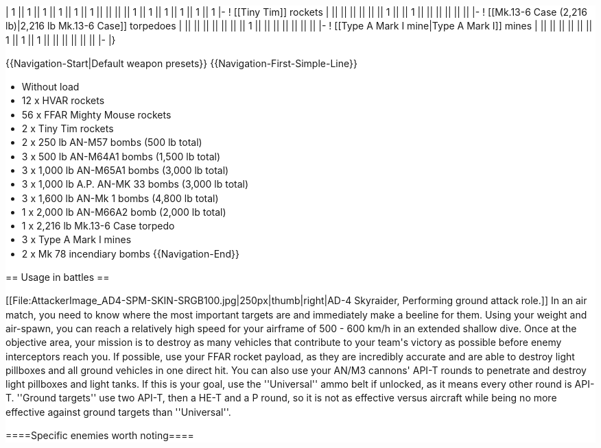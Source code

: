 | 1 || 1 || 1 || 1 || 1 || 1 || || || || 1 || 1 || 1 || 1 || 1 || 1
|-
! [[Tiny Tim]] rockets
| || || || || || || 1 || || 1 || || || || || ||
|-
! [[Mk.13-6 Case (2,216 lb)|2,216 lb Mk.13-6 Case]] torpedoes
| || || || || || || || 1 || || || || || || ||
|-
! [[Type A Mark I mine|Type A Mark I]] mines
| || || || || || || 1 || 1 || 1 || || || || || ||
|-
|}

{{Navigation-Start|Default weapon presets}}
{{Navigation-First-Simple-Line}}

* Without load
* 12 x HVAR rockets
* 56 x FFAR Mighty Mouse rockets
* 2 x Tiny Tim rockets
* 2 x 250 lb AN-M57 bombs (500 lb total)
* 3 x 500 lb AN-M64A1 bombs (1,500 lb total)
* 3 x 1,000 lb AN-M65A1 bombs (3,000 lb total)
* 3 x 1,000 lb A.P. AN-MK 33 bombs (3,000 lb total)
* 3 x 1,600 lb AN-Mk 1 bombs (4,800 lb total)
* 1 x 2,000 lb AN-M66A2 bomb (2,000 lb total)
* 1 x 2,216 lb Mk.13-6 Case torpedo
* 3 x Type A Mark I mines
* 2 x Mk 78 incendiary bombs
{{Navigation-End}}

== Usage in battles ==

[[File:AttackerImage_AD4-SPM-SKIN-SRGB100.jpg|250px|thumb|right|AD-4 Skyraider, Performing ground attack role.]]
In an air match, you need to know where the most important targets are and immediately make a beeline for them. Using your weight and air-spawn, you can reach a relatively high speed for your airframe of 500 - 600 km/h in an extended shallow dive. Once at the objective area, your mission is to destroy as many vehicles that contribute to your team's victory as possible before enemy interceptors reach you. If possible, use your FFAR rocket payload, as they are incredibly accurate and are able to destroy light pillboxes and all ground vehicles in one direct hit. You can also use your AN/M3 cannons' API-T rounds to penetrate and destroy light pillboxes and light tanks. If this is your goal, use the ''Universal'' ammo belt if unlocked, as it means every other round is API-T. ''Ground targets'' use two API-T, then a HE-T and a P round, so it is not as effective versus aircraft while being no more effective against ground targets than ''Universal''.

====Specific enemies worth noting====
